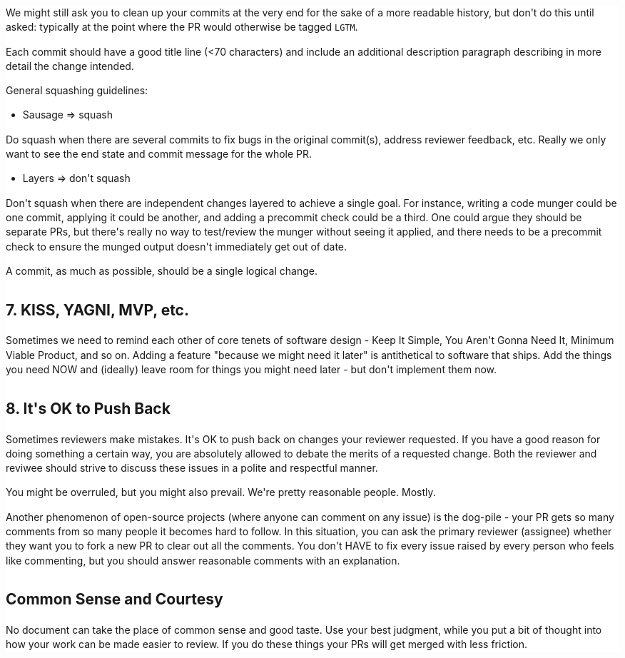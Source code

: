 We might still ask you to clean up your commits at the very end for the sake of a more readable history, but don't do this until asked: typically at the point where the PR would otherwise be tagged `LGTM`.

Each commit should have a good title line (<70 characters) and include an additional description paragraph describing in more detail the change intended. 

General squashing guidelines:

* Sausage => squash

 Do squash when there are several commits to fix bugs in the original commit(s), address reviewer feedback, etc. Really we only want to see the end state and commit message for the whole PR.

* Layers => don't squash

 Don't squash when there are independent changes layered to achieve a single goal. For instance, writing a code munger could be one commit, applying it could be another, and adding a precommit check could be a third. One could argue they should be separate PRs, but there's really no way to test/review the munger without seeing it applied, and there needs to be a precommit check to ensure the munged output doesn't immediately get out of date.

A commit, as much as possible, should be a single logical change.

## 7. KISS, YAGNI, MVP, etc.

Sometimes we need to remind each other of core tenets of software design - Keep It Simple, You Aren't Gonna Need It, Minimum Viable Product, and so on. Adding a feature "because we might need it later" is antithetical to software that ships. Add the things you need NOW and (ideally) leave room for things you might need later - but don't implement them now.

## 8. It's OK to Push Back

Sometimes reviewers make mistakes. It's OK to push back on changes your reviewer requested. If you have a good reason for doing something a certain way, you are absolutely allowed to debate the merits of a requested change. Both the reviewer and reviwee should strive to discuss these issues in a polite and respectful manner. 

You might be overruled, but you might also prevail. We're pretty reasonable people. Mostly.

Another phenomenon of open-source projects (where anyone can comment on any issue) is the dog-pile - your PR gets so many comments from so many people it becomes hard to follow. In this situation, you can ask the primary reviewer (assignee) whether they want you to fork a new PR to clear out all the comments. You don't HAVE to fix every issue raised by every person who feels like commenting, but you should answer reasonable comments with an explanation.

## Common Sense and Courtesy

No document can take the place of common sense and good taste. Use your best judgment, while you put
a bit of thought into how your work can be made easier to review. If you do these things your PRs will get merged with less friction.


[![Analytics](https://kubernetes-site.appspot.com/UA-36037335-10/GitHub/docs/devel/pull-requests.md?pixel)]()
